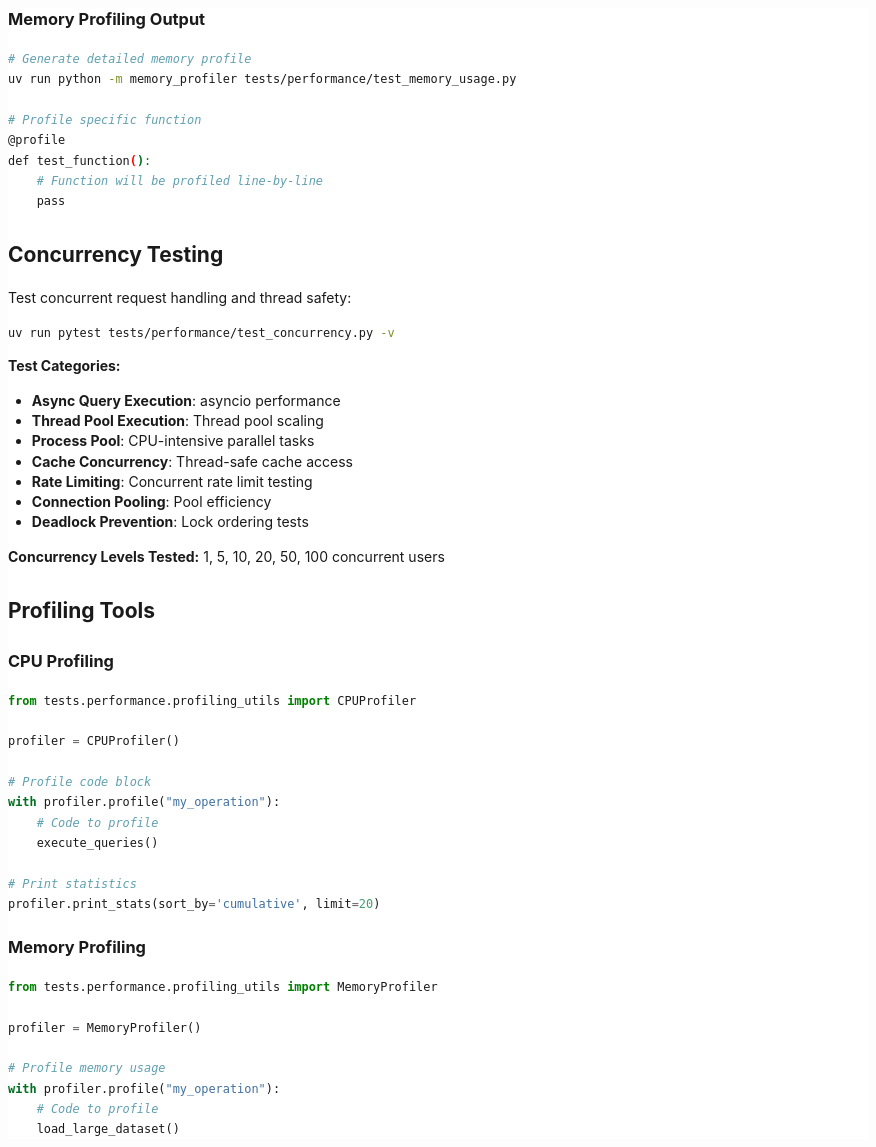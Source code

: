 ### Memory Profiling Output

```bash
# Generate detailed memory profile
uv run python -m memory_profiler tests/performance/test_memory_usage.py

# Profile specific function
@profile
def test_function():
    # Function will be profiled line-by-line
    pass
```

## Concurrency Testing

Test concurrent request handling and thread safety:

```bash
uv run pytest tests/performance/test_concurrency.py -v
```

**Test Categories:**
- **Async Query Execution**: asyncio performance
- **Thread Pool Execution**: Thread pool scaling
- **Process Pool**: CPU-intensive parallel tasks
- **Cache Concurrency**: Thread-safe cache access
- **Rate Limiting**: Concurrent rate limit testing
- **Connection Pooling**: Pool efficiency
- **Deadlock Prevention**: Lock ordering tests

**Concurrency Levels Tested:** 1, 5, 10, 20, 50, 100 concurrent users

## Profiling Tools

### CPU Profiling

```python
from tests.performance.profiling_utils import CPUProfiler

profiler = CPUProfiler()

# Profile code block
with profiler.profile("my_operation"):
    # Code to profile
    execute_queries()

# Print statistics
profiler.print_stats(sort_by='cumulative', limit=20)
```

### Memory Profiling

```python
from tests.performance.profiling_utils import MemoryProfiler

profiler = MemoryProfiler()

# Profile memory usage
with profiler.profile("my_operation"):
    # Code to profile
    load_large_dataset()
```
